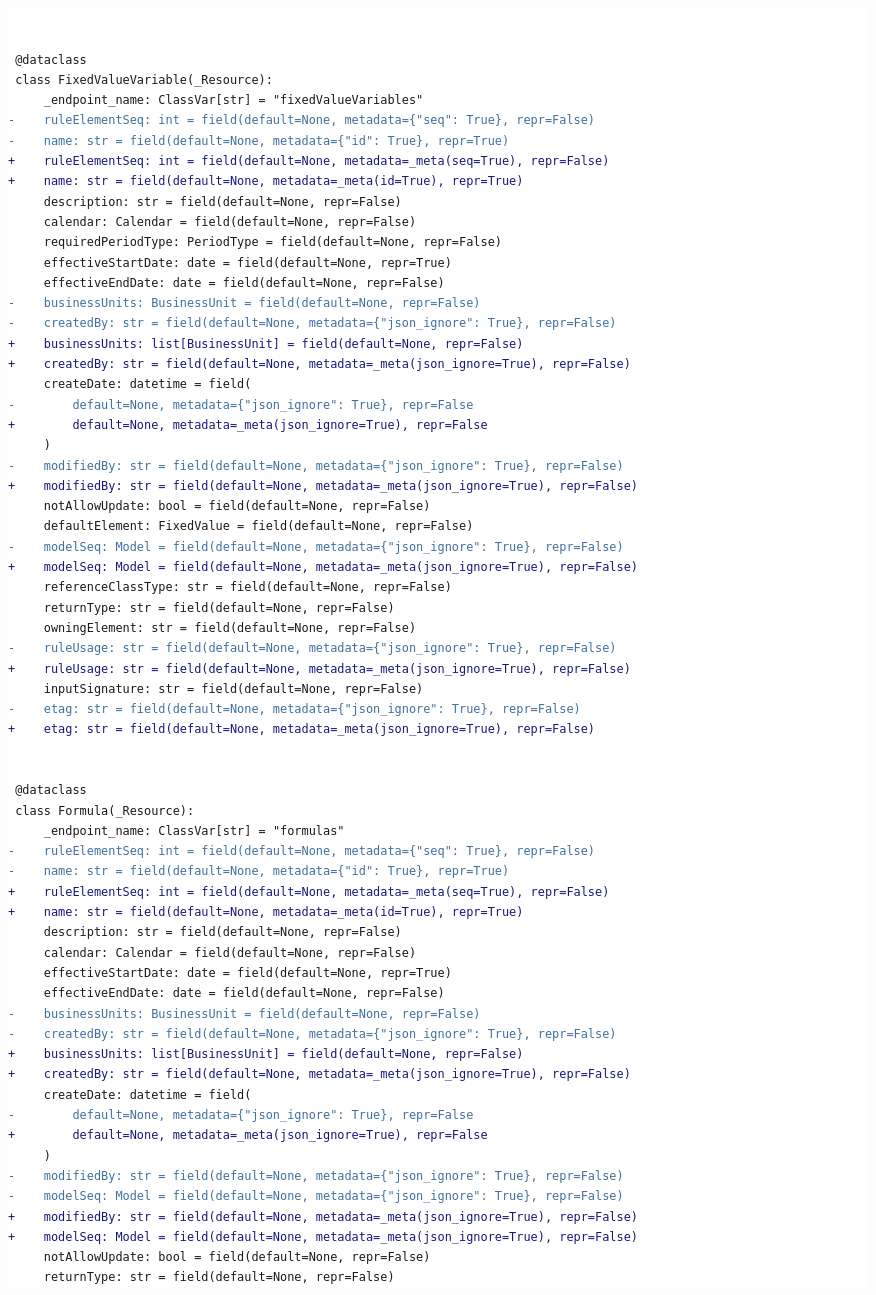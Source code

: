 ```diff
 
 
 @dataclass
 class FixedValueVariable(_Resource):
     _endpoint_name: ClassVar[str] = "fixedValueVariables"
-    ruleElementSeq: int = field(default=None, metadata={"seq": True}, repr=False)
-    name: str = field(default=None, metadata={"id": True}, repr=True)
+    ruleElementSeq: int = field(default=None, metadata=_meta(seq=True), repr=False)
+    name: str = field(default=None, metadata=_meta(id=True), repr=True)
     description: str = field(default=None, repr=False)
     calendar: Calendar = field(default=None, repr=False)
     requiredPeriodType: PeriodType = field(default=None, repr=False)
     effectiveStartDate: date = field(default=None, repr=True)
     effectiveEndDate: date = field(default=None, repr=False)
-    businessUnits: BusinessUnit = field(default=None, repr=False)
-    createdBy: str = field(default=None, metadata={"json_ignore": True}, repr=False)
+    businessUnits: list[BusinessUnit] = field(default=None, repr=False)
+    createdBy: str = field(default=None, metadata=_meta(json_ignore=True), repr=False)
     createDate: datetime = field(
-        default=None, metadata={"json_ignore": True}, repr=False
+        default=None, metadata=_meta(json_ignore=True), repr=False
     )
-    modifiedBy: str = field(default=None, metadata={"json_ignore": True}, repr=False)
+    modifiedBy: str = field(default=None, metadata=_meta(json_ignore=True), repr=False)
     notAllowUpdate: bool = field(default=None, repr=False)
     defaultElement: FixedValue = field(default=None, repr=False)
-    modelSeq: Model = field(default=None, metadata={"json_ignore": True}, repr=False)
+    modelSeq: Model = field(default=None, metadata=_meta(json_ignore=True), repr=False)
     referenceClassType: str = field(default=None, repr=False)
     returnType: str = field(default=None, repr=False)
     owningElement: str = field(default=None, repr=False)
-    ruleUsage: str = field(default=None, metadata={"json_ignore": True}, repr=False)
+    ruleUsage: str = field(default=None, metadata=_meta(json_ignore=True), repr=False)
     inputSignature: str = field(default=None, repr=False)
-    etag: str = field(default=None, metadata={"json_ignore": True}, repr=False)
+    etag: str = field(default=None, metadata=_meta(json_ignore=True), repr=False)
 
 
 @dataclass
 class Formula(_Resource):
     _endpoint_name: ClassVar[str] = "formulas"
-    ruleElementSeq: int = field(default=None, metadata={"seq": True}, repr=False)
-    name: str = field(default=None, metadata={"id": True}, repr=True)
+    ruleElementSeq: int = field(default=None, metadata=_meta(seq=True), repr=False)
+    name: str = field(default=None, metadata=_meta(id=True), repr=True)
     description: str = field(default=None, repr=False)
     calendar: Calendar = field(default=None, repr=False)
     effectiveStartDate: date = field(default=None, repr=True)
     effectiveEndDate: date = field(default=None, repr=False)
-    businessUnits: BusinessUnit = field(default=None, repr=False)
-    createdBy: str = field(default=None, metadata={"json_ignore": True}, repr=False)
+    businessUnits: list[BusinessUnit] = field(default=None, repr=False)
+    createdBy: str = field(default=None, metadata=_meta(json_ignore=True), repr=False)
     createDate: datetime = field(
-        default=None, metadata={"json_ignore": True}, repr=False
+        default=None, metadata=_meta(json_ignore=True), repr=False
     )
-    modifiedBy: str = field(default=None, metadata={"json_ignore": True}, repr=False)
-    modelSeq: Model = field(default=None, metadata={"json_ignore": True}, repr=False)
+    modifiedBy: str = field(default=None, metadata=_meta(json_ignore=True), repr=False)
+    modelSeq: Model = field(default=None, metadata=_meta(json_ignore=True), repr=False)
     notAllowUpdate: bool = field(default=None, repr=False)
     returnType: str = field(default=None, repr=False)
```